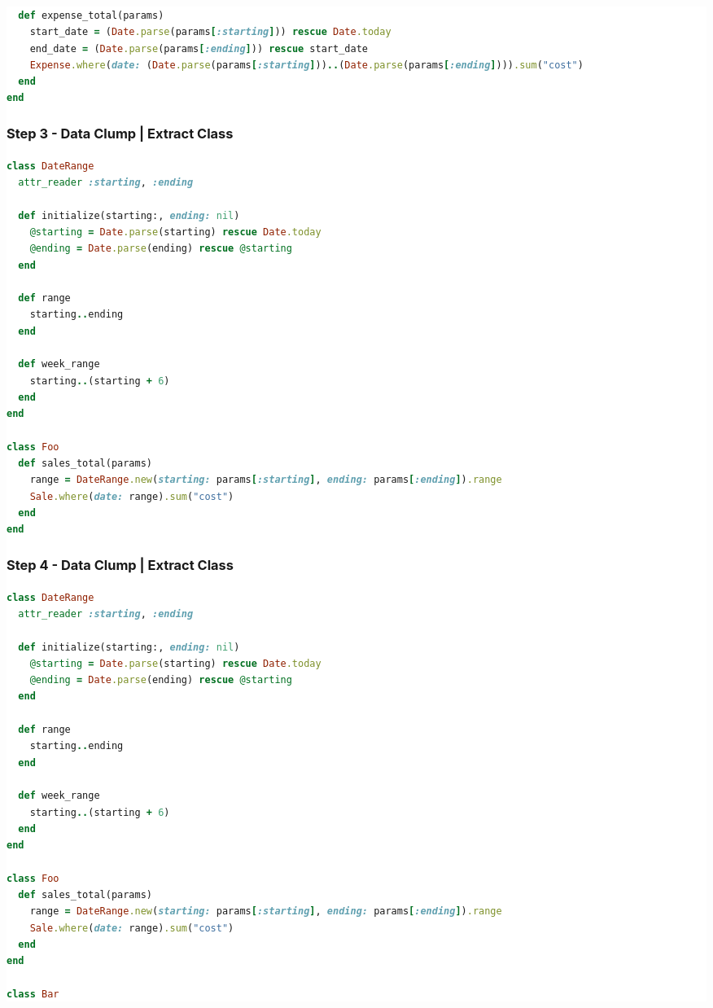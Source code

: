 ```ruby
  def expense_total(params)
    start_date = (Date.parse(params[:starting])) rescue Date.today
    end_date = (Date.parse(params[:ending])) rescue start_date
    Expense.where(date: (Date.parse(params[:starting]))..(Date.parse(params[:ending]))).sum("cost")
  end
end
```

### Step 3 - Data Clump | Extract Class

```ruby
class DateRange
  attr_reader :starting, :ending

  def initialize(starting:, ending: nil)
    @starting = Date.parse(starting) rescue Date.today
    @ending = Date.parse(ending) rescue @starting
  end

  def range
    starting..ending
  end

  def week_range
    starting..(starting + 6)
  end
end

class Foo
  def sales_total(params)
    range = DateRange.new(starting: params[:starting], ending: params[:ending]).range
    Sale.where(date: range).sum("cost")
  end
end
```

### Step 4 - Data Clump | Extract Class

```ruby
class DateRange
  attr_reader :starting, :ending

  def initialize(starting:, ending: nil)
    @starting = Date.parse(starting) rescue Date.today
    @ending = Date.parse(ending) rescue @starting
  end

  def range
    starting..ending
  end

  def week_range
    starting..(starting + 6)
  end
end

class Foo
  def sales_total(params)
    range = DateRange.new(starting: params[:starting], ending: params[:ending]).range
    Sale.where(date: range).sum("cost")
  end
end

class Bar
```